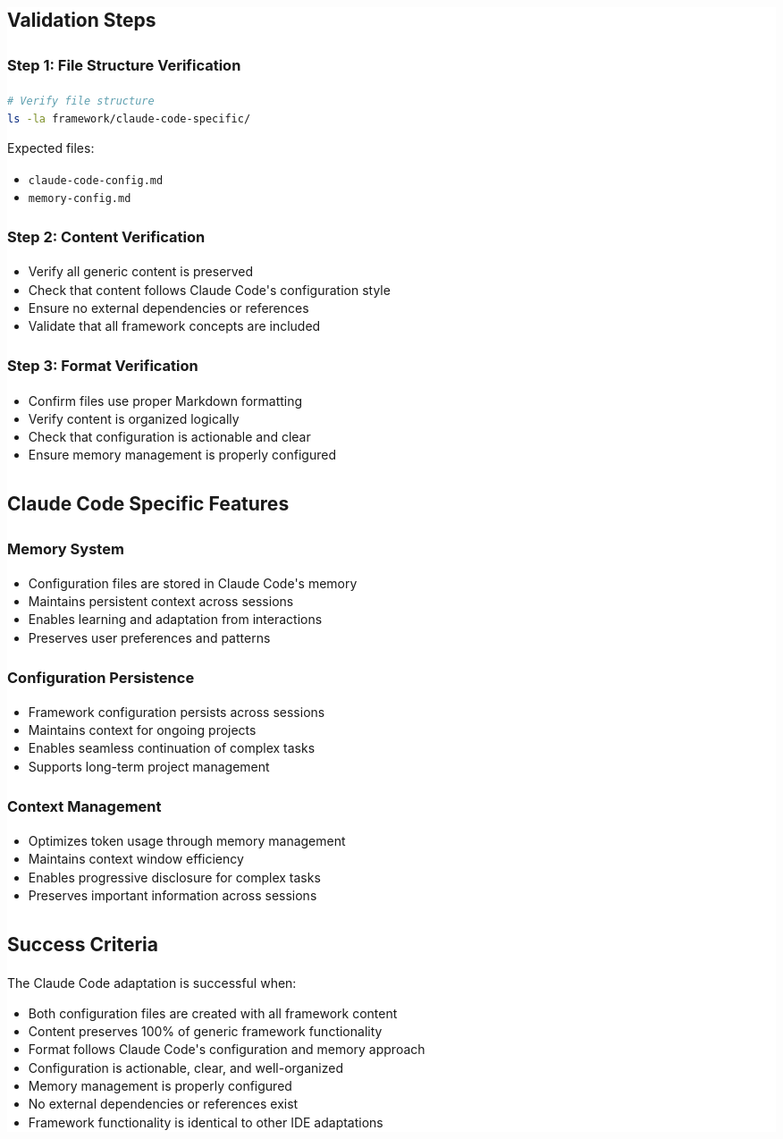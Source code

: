 ## Validation Steps

### Step 1: File Structure Verification
```bash
# Verify file structure
ls -la framework/claude-code-specific/
```

Expected files:
- `claude-code-config.md`
- `memory-config.md`

### Step 2: Content Verification
- Verify all generic content is preserved
- Check that content follows Claude Code's configuration style
- Ensure no external dependencies or references
- Validate that all framework concepts are included

### Step 3: Format Verification
- Confirm files use proper Markdown formatting
- Verify content is organized logically
- Check that configuration is actionable and clear
- Ensure memory management is properly configured

## Claude Code Specific Features

### Memory System
- Configuration files are stored in Claude Code's memory
- Maintains persistent context across sessions
- Enables learning and adaptation from interactions
- Preserves user preferences and patterns

### Configuration Persistence
- Framework configuration persists across sessions
- Maintains context for ongoing projects
- Enables seamless continuation of complex tasks
- Supports long-term project management

### Context Management
- Optimizes token usage through memory management
- Maintains context window efficiency
- Enables progressive disclosure for complex tasks
- Preserves important information across sessions

## Success Criteria

The Claude Code adaptation is successful when:
- Both configuration files are created with all framework content
- Content preserves 100% of generic framework functionality
- Format follows Claude Code's configuration and memory approach
- Configuration is actionable, clear, and well-organized
- Memory management is properly configured
- No external dependencies or references exist
- Framework functionality is identical to other IDE adaptations 